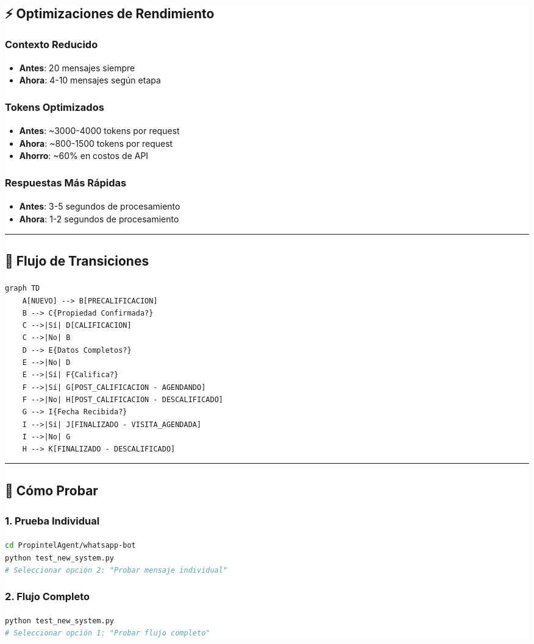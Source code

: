 
## ⚡ Optimizaciones de Rendimiento

### Contexto Reducido
- **Antes**: 20 mensajes siempre
- **Ahora**: 4-10 mensajes según etapa

### Tokens Optimizados
- **Antes**: ~3000-4000 tokens por request
- **Ahora**: ~800-1500 tokens por request
- **Ahorro**: ~60% en costos de API

### Respuestas Más Rápidas
- **Antes**: 3-5 segundos de procesamiento
- **Ahora**: 1-2 segundos de procesamiento

---

## 🔄 Flujo de Transiciones

```mermaid
graph TD
    A[NUEVO] --> B[PRECALIFICACION]
    B --> C{Propiedad Confirmada?}
    C -->|Sí| D[CALIFICACION]
    C -->|No| B
    D --> E{Datos Completos?}
    E -->|No| D
    E -->|Sí| F{Califica?}
    F -->|Sí| G[POST_CALIFICACION - AGENDANDO]
    F -->|No| H[POST_CALIFICACION - DESCALIFICADO]
    G --> I{Fecha Recibida?}
    I -->|Sí| J[FINALIZADO - VISITA_AGENDADA]
    I -->|No| G
    H --> K[FINALIZADO - DESCALIFICADO]
```

---

## 🧪 Cómo Probar

### 1. Prueba Individual
```bash
cd PropintelAgent/whatsapp-bot
python test_new_system.py
# Seleccionar opción 2: "Probar mensaje individual"
```

### 2. Flujo Completo
```bash
python test_new_system.py
# Seleccionar opción 1: "Probar flujo completo"
```
